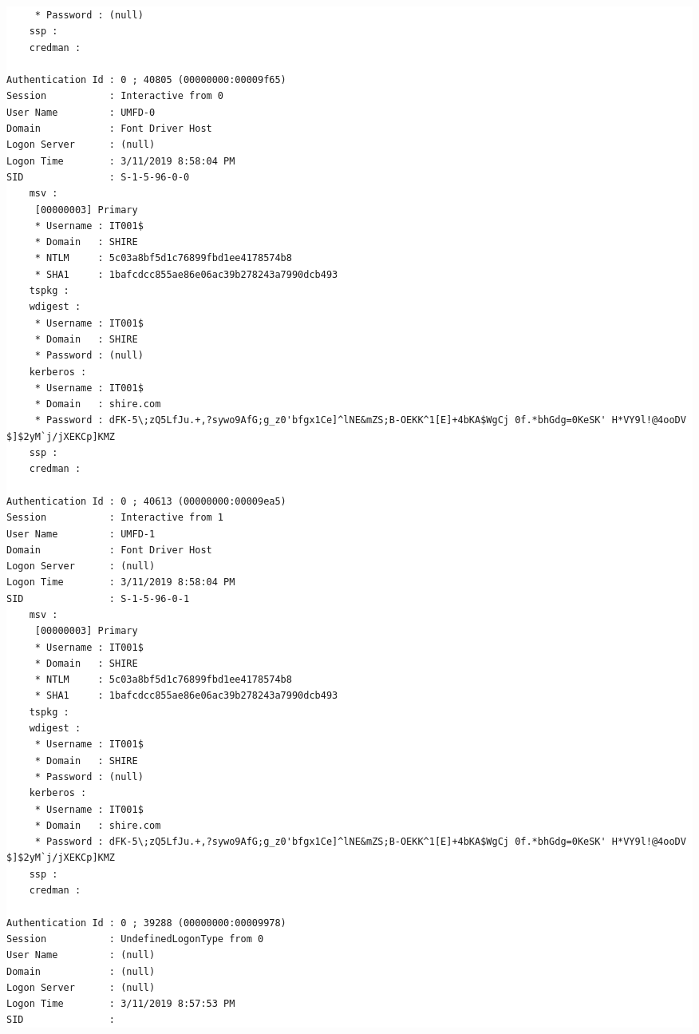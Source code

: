```
	 * Password : (null)
	ssp :	
	credman :	

Authentication Id : 0 ; 40805 (00000000:00009f65)
Session           : Interactive from 0
User Name         : UMFD-0
Domain            : Font Driver Host
Logon Server      : (null)
Logon Time        : 3/11/2019 8:58:04 PM
SID               : S-1-5-96-0-0
	msv :	
	 [00000003] Primary
	 * Username : IT001$
	 * Domain   : SHIRE
	 * NTLM     : 5c03a8bf5d1c76899fbd1ee4178574b8
	 * SHA1     : 1bafcdcc855ae86e06ac39b278243a7990dcb493
	tspkg :	
	wdigest :	
	 * Username : IT001$
	 * Domain   : SHIRE
	 * Password : (null)
	kerberos :	
	 * Username : IT001$
	 * Domain   : shire.com
	 * Password : dFK-5\;zQ5LfJu.+,?sywo9AfG;g_z0'bfgx1Ce]^lNE&mZS;B-OEKK^1[E]+4bKA$WgCj 0f.*bhGdg=0KeSK' H*VY9l!@4ooDV$]$2yM`j/jXEKCp]KMZ
	ssp :	
	credman :	

Authentication Id : 0 ; 40613 (00000000:00009ea5)
Session           : Interactive from 1
User Name         : UMFD-1
Domain            : Font Driver Host
Logon Server      : (null)
Logon Time        : 3/11/2019 8:58:04 PM
SID               : S-1-5-96-0-1
	msv :	
	 [00000003] Primary
	 * Username : IT001$
	 * Domain   : SHIRE
	 * NTLM     : 5c03a8bf5d1c76899fbd1ee4178574b8
	 * SHA1     : 1bafcdcc855ae86e06ac39b278243a7990dcb493
	tspkg :	
	wdigest :	
	 * Username : IT001$
	 * Domain   : SHIRE
	 * Password : (null)
	kerberos :	
	 * Username : IT001$
	 * Domain   : shire.com
	 * Password : dFK-5\;zQ5LfJu.+,?sywo9AfG;g_z0'bfgx1Ce]^lNE&mZS;B-OEKK^1[E]+4bKA$WgCj 0f.*bhGdg=0KeSK' H*VY9l!@4ooDV$]$2yM`j/jXEKCp]KMZ
	ssp :	
	credman :	

Authentication Id : 0 ; 39288 (00000000:00009978)
Session           : UndefinedLogonType from 0
User Name         : (null)
Domain            : (null)
Logon Server      : (null)
Logon Time        : 3/11/2019 8:57:53 PM
SID               : 
```